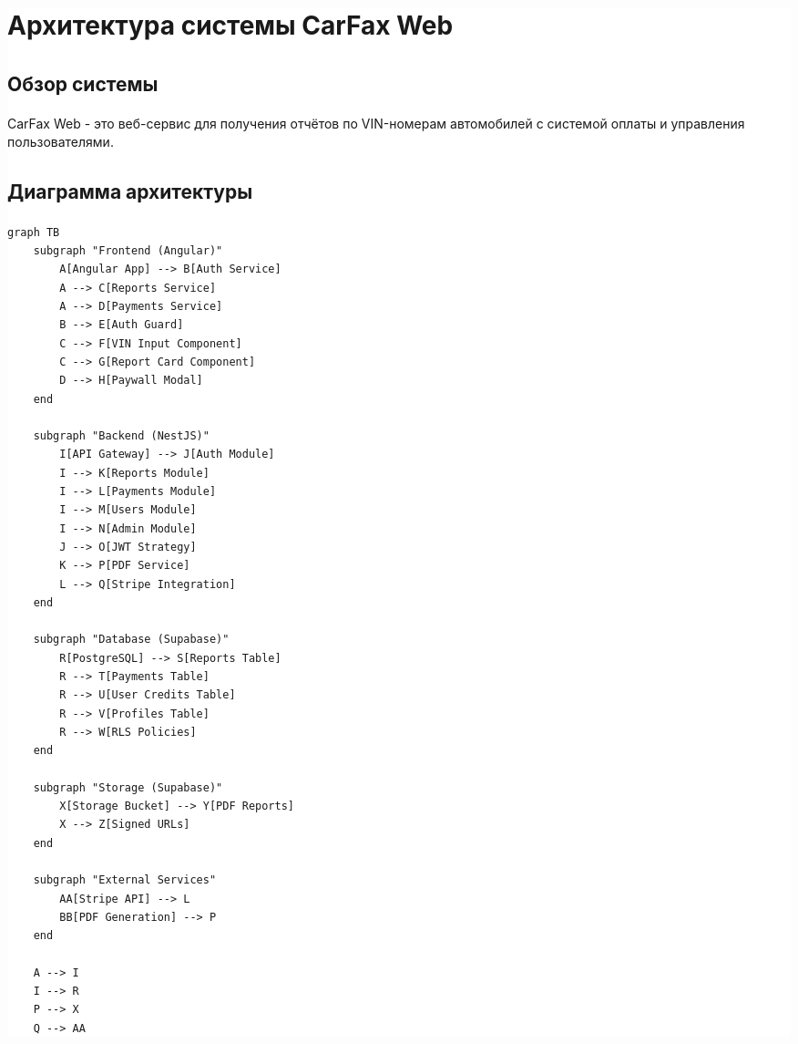 # Архитектура системы CarFax Web

## Обзор системы

CarFax Web - это веб-сервис для получения отчётов по VIN-номерам автомобилей с системой оплаты и управления пользователями.

## Диаграмма архитектуры

```mermaid
graph TB
    subgraph "Frontend (Angular)"
        A[Angular App] --> B[Auth Service]
        A --> C[Reports Service]
        A --> D[Payments Service]
        B --> E[Auth Guard]
        C --> F[VIN Input Component]
        C --> G[Report Card Component]
        D --> H[Paywall Modal]
    end

    subgraph "Backend (NestJS)"
        I[API Gateway] --> J[Auth Module]
        I --> K[Reports Module]
        I --> L[Payments Module]
        I --> M[Users Module]
        I --> N[Admin Module]
        J --> O[JWT Strategy]
        K --> P[PDF Service]
        L --> Q[Stripe Integration]
    end

    subgraph "Database (Supabase)"
        R[PostgreSQL] --> S[Reports Table]
        R --> T[Payments Table]
        R --> U[User Credits Table]
        R --> V[Profiles Table]
        R --> W[RLS Policies]
    end

    subgraph "Storage (Supabase)"
        X[Storage Bucket] --> Y[PDF Reports]
        X --> Z[Signed URLs]
    end

    subgraph "External Services"
        AA[Stripe API] --> L
        BB[PDF Generation] --> P
    end

    A --> I
    I --> R
    P --> X
    Q --> AA
```
